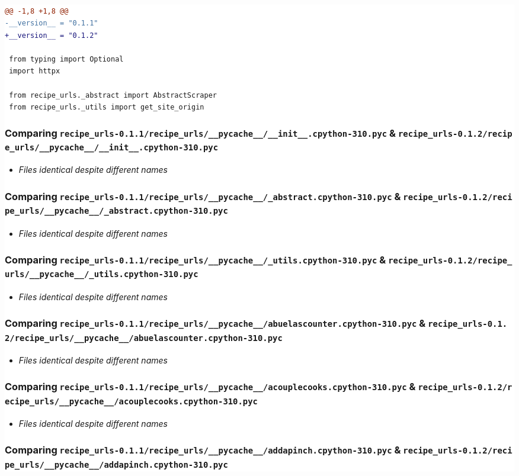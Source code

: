 ```diff
@@ -1,8 +1,8 @@
-__version__ = "0.1.1"
+__version__ = "0.1.2"
 
 from typing import Optional
 import httpx
 
 from recipe_urls._abstract import AbstractScraper
 from recipe_urls._utils import get_site_origin
```

### Comparing `recipe_urls-0.1.1/recipe_urls/__pycache__/__init__.cpython-310.pyc` & `recipe_urls-0.1.2/recipe_urls/__pycache__/__init__.cpython-310.pyc`

 * *Files identical despite different names*

### Comparing `recipe_urls-0.1.1/recipe_urls/__pycache__/_abstract.cpython-310.pyc` & `recipe_urls-0.1.2/recipe_urls/__pycache__/_abstract.cpython-310.pyc`

 * *Files identical despite different names*

### Comparing `recipe_urls-0.1.1/recipe_urls/__pycache__/_utils.cpython-310.pyc` & `recipe_urls-0.1.2/recipe_urls/__pycache__/_utils.cpython-310.pyc`

 * *Files identical despite different names*

### Comparing `recipe_urls-0.1.1/recipe_urls/__pycache__/abuelascounter.cpython-310.pyc` & `recipe_urls-0.1.2/recipe_urls/__pycache__/abuelascounter.cpython-310.pyc`

 * *Files identical despite different names*

### Comparing `recipe_urls-0.1.1/recipe_urls/__pycache__/acouplecooks.cpython-310.pyc` & `recipe_urls-0.1.2/recipe_urls/__pycache__/acouplecooks.cpython-310.pyc`

 * *Files identical despite different names*

### Comparing `recipe_urls-0.1.1/recipe_urls/__pycache__/addapinch.cpython-310.pyc` & `recipe_urls-0.1.2/recipe_urls/__pycache__/addapinch.cpython-310.pyc`

